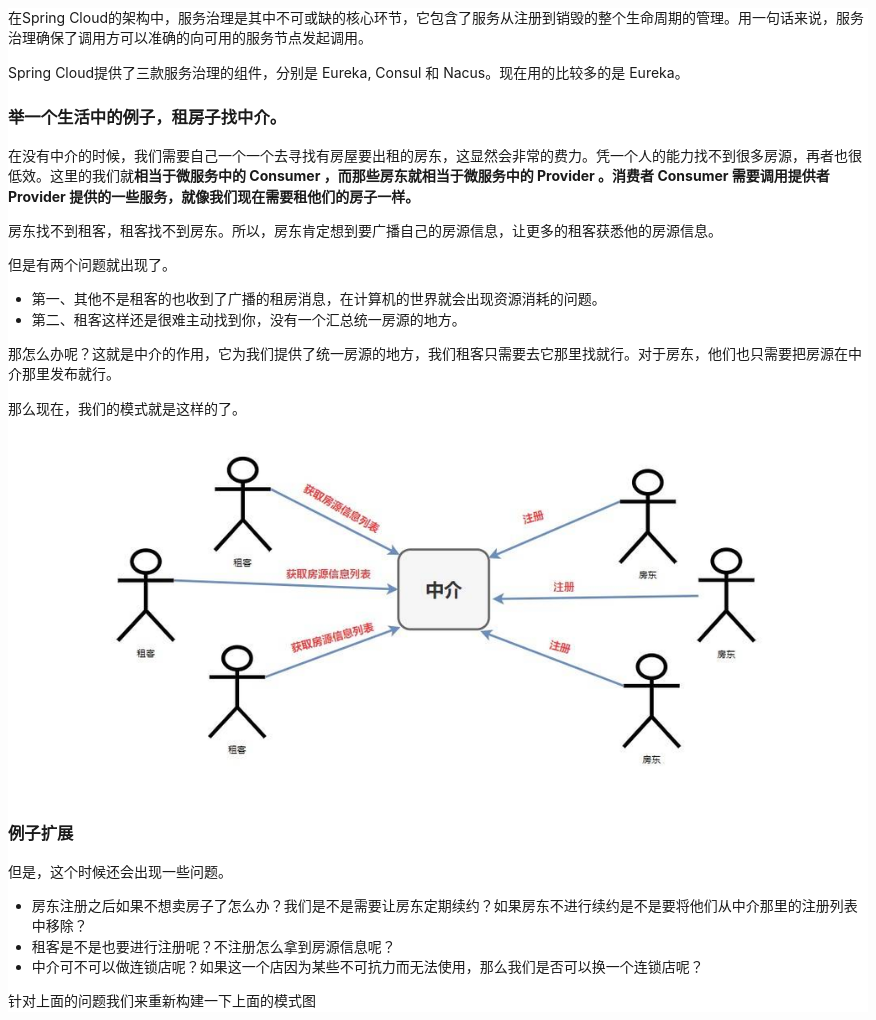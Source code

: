 在Spring Cloud的架构中，服务治理是其中不可或缺的核心环节，它包含了服务从注册到销毁的整个生命周期的管理。用一句话来说，服务治理确保了调用方可以准确的向可用的服务节点发起调用。

Spring Cloud提供了三款服务治理的组件，分别是 Eureka, Consul 和 Nacus。现在用的比较多的是 Eureka。

### 举一个生活中的例子，租房子找中介。

在没有中介的时候，我们需要自己一个一个去寻找有房屋要出租的房东，这显然会非常的费力。凭一个人的能力找不到很多房源，再者也很低效。这里的我们就**相当于微服务中的 Consumer ，而那些房东就相当于微服务中的 Provider 。消费者 Consumer 需要调用提供者 Provider 提供的一些服务，就像我们现在需要租他们的房子一样。**

房东找不到租客，租客找不到房东。所以，房东肯定想到要广播自己的房源信息，让更多的租客获悉他的房源信息。

但是有两个问题就出现了。
- 第一、其他不是租客的也收到了广播的租房消息，在计算机的世界就会出现资源消耗的问题。
- 第二、租客这样还是很难主动找到你，没有一个汇总统一房源的地方。

那怎么办呢？这就是中介的作用，它为我们提供了统一房源的地方，我们租客只需要去它那里找就行。对于房东，他们也只需要把房源在中介那里发布就行。

那么现在，我们的模式就是这样的了。
![](/images/microservice/房源中介.png)


### 例子扩展
但是，这个时候还会出现一些问题。
- 房东注册之后如果不想卖房子了怎么办？我们是不是需要让房东定期续约？如果房东不进行续约是不是要将他们从中介那里的注册列表中移除？
- 租客是不是也要进行注册呢？不注册怎么拿到房源信息呢？
- 中介可不可以做连锁店呢？如果这一个店因为某些不可抗力而无法使用，那么我们是否可以换一个连锁店呢？
  
针对上面的问题我们来重新构建一下上面的模式图